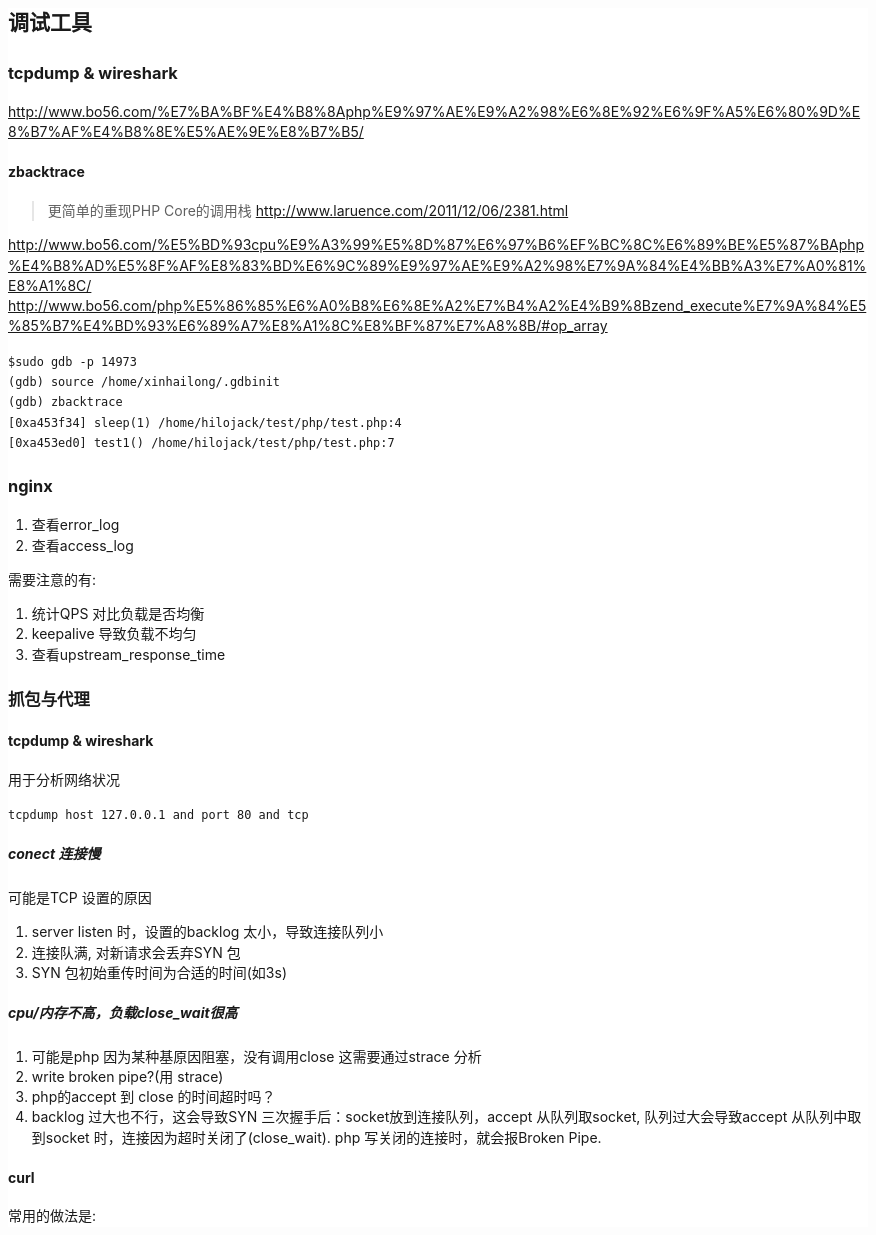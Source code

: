 ## 调试工具

### tcpdump & wireshark
http://www.bo56.com/%E7%BA%BF%E4%B8%8Aphp%E9%97%AE%E9%A2%98%E6%8E%92%E6%9F%A5%E6%80%9D%E8%B7%AF%E4%B8%8E%E5%AE%9E%E8%B7%B5/

#### zbacktrace
> 更简单的重现PHP Core的调用栈 http://www.laruence.com/2011/12/06/2381.html

http://www.bo56.com/%E5%BD%93cpu%E9%A3%99%E5%8D%87%E6%97%B6%EF%BC%8C%E6%89%BE%E5%87%BAphp%E4%B8%AD%E5%8F%AF%E8%83%BD%E6%9C%89%E9%97%AE%E9%A2%98%E7%9A%84%E4%BB%A3%E7%A0%81%E8%A1%8C/
http://www.bo56.com/php%E5%86%85%E6%A0%B8%E6%8E%A2%E7%B4%A2%E4%B9%8Bzend_execute%E7%9A%84%E5%85%B7%E4%BD%93%E6%89%A7%E8%A1%8C%E8%BF%87%E7%A8%8B/#op_array

	$sudo gdb -p 14973
	(gdb) source /home/xinhailong/.gdbinit
	(gdb) zbacktrace
	[0xa453f34] sleep(1) /home/hilojack/test/php/test.php:4
	[0xa453ed0] test1() /home/hilojack/test/php/test.php:7

### nginx
1. 查看error_log
2. 查看access_log

需要注意的有:

1. 统计QPS 对比负载是否均衡
1. keepalive 导致负载不均匀
2. 查看upstream_response_time

### 抓包与代理

#### tcpdump & wireshark
用于分析网络状况

	tcpdump host 127.0.0.1 and port 80 and tcp

##### conect 连接慢
可能是TCP 设置的原因

1. server listen 时，设置的backlog 太小，导致连接队列小
2. 连接队满, 对新请求会丢弃SYN 包
3. SYN 包初始重传时间为合适的时间(如3s)

##### cpu/内存不高，负载close_wait很高
1. 可能是php 因为某种基原因阻塞，没有调用close 这需要通过strace 分析
2. write broken pipe?(用 strace)
3. php的accept 到 close 的时间超时吗？
4. backlog 过大也不行，这会导致SYN 三次握手后：socket放到连接队列，accept 从队列取socket, 队列过大会导致accept 从队列中取到socket 时，连接因为超时关闭了(close_wait). php 写关闭的连接时，就会报Broken Pipe.

#### curl
常用的做法是:


[web 调试]: http://mp.weixin.qq.com/s?__biz=MjM5NzUwNDA5MA==&mid=200596752&idx=1&sn=37ecae802f32f45ddc0240548943bcbe&scene=1&from=groupmessage&isappinstalled=0&key=611cf628f06a092695c8bd077b1188f20a3b8e63afa8b823a1e08d887f2ac985164ef0454457d421d95a7f82a6d8cc31&ascene=1&uin=NzEzNzkxMDIw&pass_ticket=YJ42ege%2FjTKc3wKPLWo%2Bv1bxQKdgwS4QYmtiib2uGYya%2FxkD1vJTs7pJftTkWf%2B1
[php 段错误]: http://mp.weixin.qq.com/s?__biz=MjM5NzUwNDA5MA==&mid=200518392&idx=1&sn=e42cd958ba83bd29aa3493952d8e16ac&scene=1&from=groupmessage&isappinstalled=0&key=93b84e19602f2859dbffbd8c680090454b9160d7b6b69ba3c21d1e549c2949040fe8dd6294efa45fb2a13172371f812c&ascene=1&uin=NzEzNzkxMDIw&pass_ticket=YJ42ege%2FjTKc3wKPLWo%2Bv1bxQKdgwS4QYmtiib2uGYya%2FxkD1vJTs7pJftTkWf%2B1
[php-debug-manual]: /doc/php-debug.pdf
[lamp-optimize-php]: http://lamp.baidu.com/slides/how-to-optimize-php-program/#slide-start